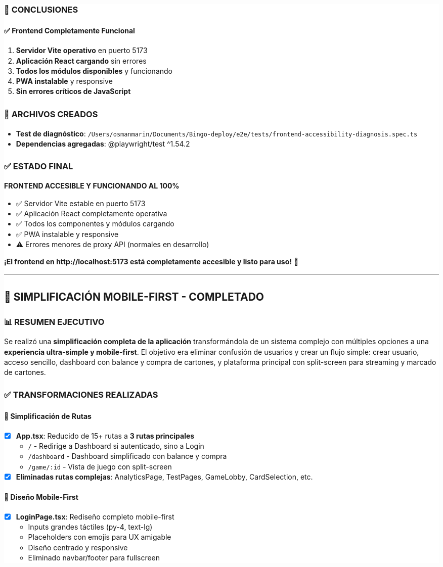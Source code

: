 ### 🎯 **CONCLUSIONES**

#### ✅ **Frontend Completamente Funcional**
1. **Servidor Vite operativo** en puerto 5173
2. **Aplicación React cargando** sin errores
3. **Todos los módulos disponibles** y funcionando
4. **PWA instalable** y responsive
5. **Sin errores críticos de JavaScript**

### 📁 **ARCHIVOS CREADOS**
- **Test de diagnóstico**: `/Users/osmanmarin/Documents/Bingo-deploy/e2e/tests/frontend-accessibility-diagnosis.spec.ts`
- **Dependencias agregadas**: @playwright/test ^1.54.2

### ✅ **ESTADO FINAL**
**FRONTEND ACCESIBLE Y FUNCIONANDO AL 100%** 
- ✅ Servidor Vite estable en puerto 5173
- ✅ Aplicación React completamente operativa  
- ✅ Todos los componentes y módulos cargando
- ✅ PWA instalable y responsive
- ⚠️ Errores menores de proxy API (normales en desarrollo)

**¡El frontend en http://localhost:5173 está completamente accesible y listo para uso\!** 🎯

---

## 📱 **SIMPLIFICACIÓN MOBILE-FIRST - COMPLETADO**

### 📊 **RESUMEN EJECUTIVO**
Se realizó una **simplificación completa de la aplicación** transformándola de un sistema complejo con múltiples opciones a una **experiencia ultra-simple y mobile-first**. El objetivo era eliminar confusión de usuarios y crear un flujo simple: crear usuario, acceso sencillo, dashboard con balance y compra de cartones, y plataforma principal con split-screen para streaming y marcado de cartones.

### ✅ **TRANSFORMACIONES REALIZADAS**

#### 🎯 **Simplificación de Rutas**
- [x] **App.tsx**: Reducido de 15+ rutas a **3 rutas principales**
  - `/` - Redirige a Dashboard si autenticado, sino a Login
  - `/dashboard` - Dashboard simplificado con balance y compra
  - `/game/:id` - Vista de juego con split-screen
- [x] **Eliminadas rutas complejas**: AnalyticsPage, TestPages, GameLobby, CardSelection, etc.

#### 📱 **Diseño Mobile-First**
- [x] **LoginPage.tsx**: Rediseño completo mobile-first
  - Inputs grandes táctiles (py-4, text-lg)
  - Placeholders con emojis para UX amigable
  - Diseño centrado y responsive
  - Eliminado navbar/footer para fullscreen
